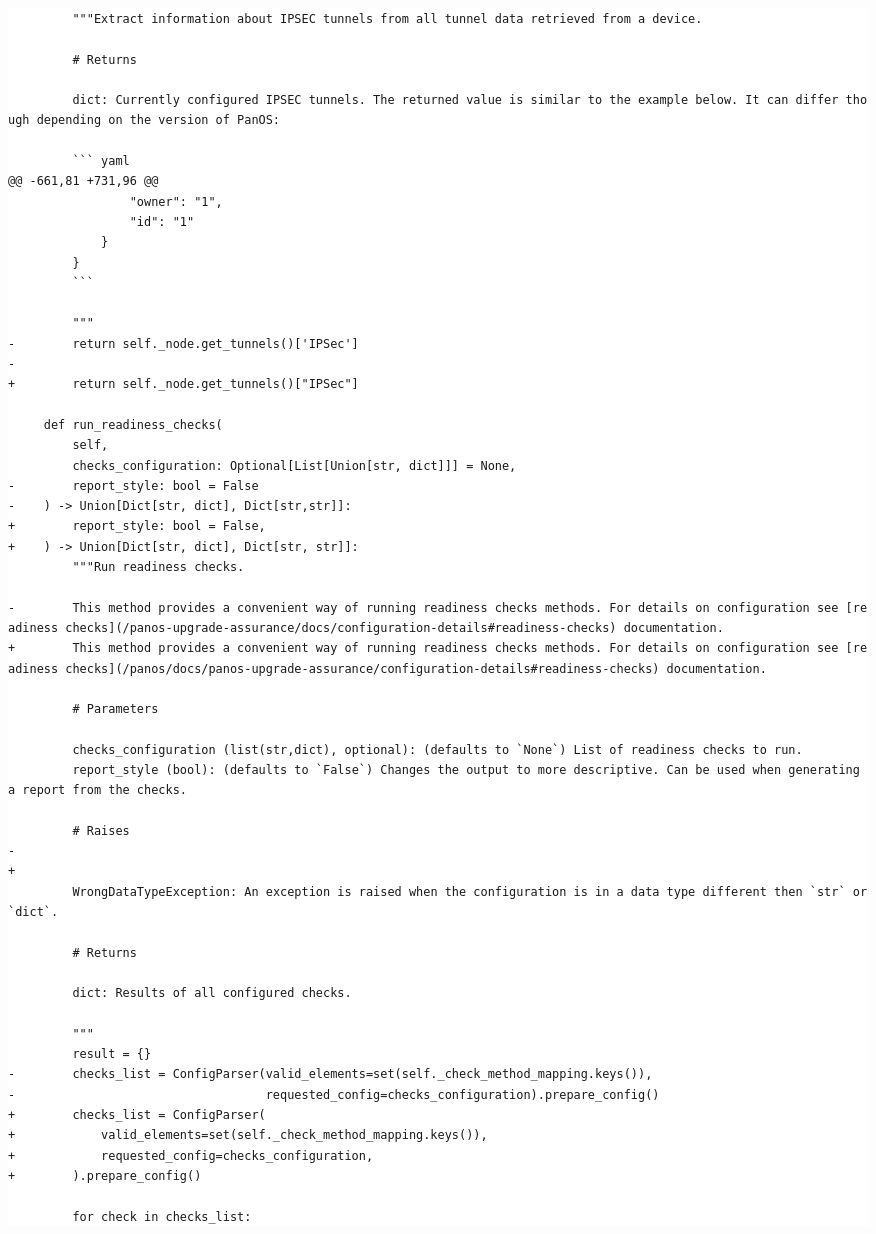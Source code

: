 ```
         """Extract information about IPSEC tunnels from all tunnel data retrieved from a device.
 
         # Returns
 
         dict: Currently configured IPSEC tunnels. The returned value is similar to the example below. It can differ though depending on the version of PanOS:
 
         ``` yaml
@@ -661,81 +731,96 @@
                 "owner": "1",
                 "id": "1"
             }
         }
         ```
 
         """
-        return self._node.get_tunnels()['IPSec']
-
+        return self._node.get_tunnels()["IPSec"]
 
     def run_readiness_checks(
         self,
         checks_configuration: Optional[List[Union[str, dict]]] = None,
-        report_style: bool = False
-    ) -> Union[Dict[str, dict], Dict[str,str]]:
+        report_style: bool = False,
+    ) -> Union[Dict[str, dict], Dict[str, str]]:
         """Run readiness checks.
 
-        This method provides a convenient way of running readiness checks methods. For details on configuration see [readiness checks](/panos-upgrade-assurance/docs/configuration-details#readiness-checks) documentation.
+        This method provides a convenient way of running readiness checks methods. For details on configuration see [readiness checks](/panos/docs/panos-upgrade-assurance/configuration-details#readiness-checks) documentation.
 
         # Parameters
 
         checks_configuration (list(str,dict), optional): (defaults to `None`) List of readiness checks to run.
         report_style (bool): (defaults to `False`) Changes the output to more descriptive. Can be used when generating a report from the checks.
 
         # Raises
-        
+
         WrongDataTypeException: An exception is raised when the configuration is in a data type different then `str` or `dict`.
 
         # Returns
 
         dict: Results of all configured checks.
 
         """
         result = {}
-        checks_list = ConfigParser(valid_elements=set(self._check_method_mapping.keys()),
-                                   requested_config=checks_configuration).prepare_config()
+        checks_list = ConfigParser(
+            valid_elements=set(self._check_method_mapping.keys()),
+            requested_config=checks_configuration,
+        ).prepare_config()
 
         for check in checks_list:
```